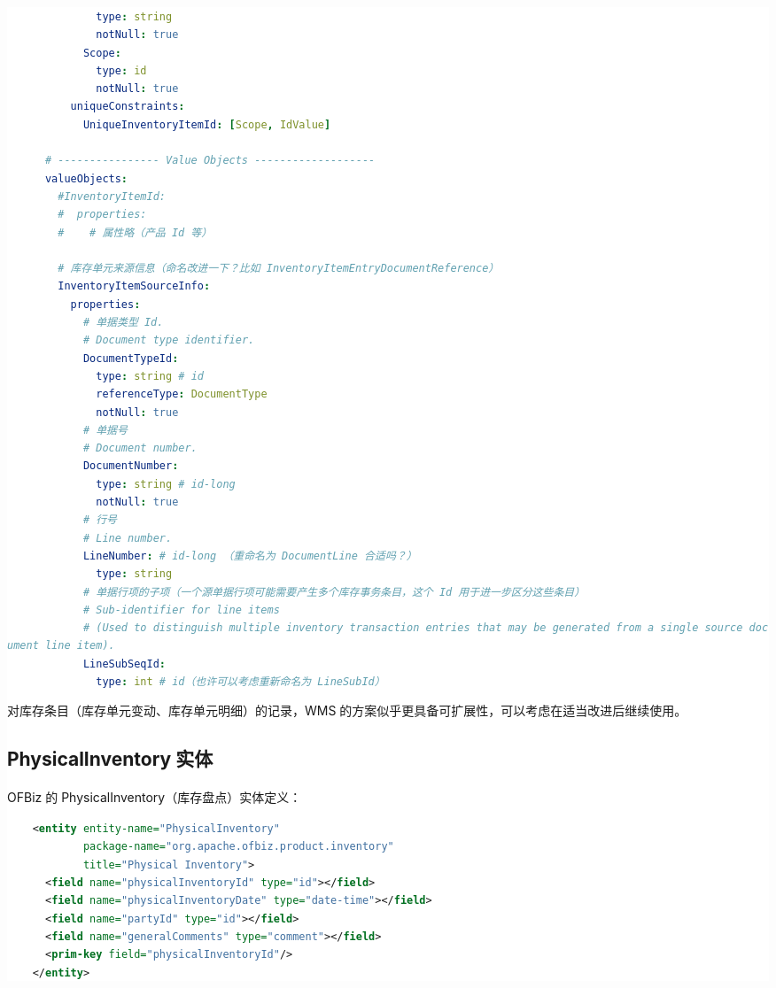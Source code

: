 ```yaml
              type: string
              notNull: true
            Scope:
              type: id
              notNull: true
          uniqueConstraints:
            UniqueInventoryItemId: [Scope, IdValue]
      
      # ---------------- Value Objects -------------------
      valueObjects:      
        #InventoryItemId:
        #  properties:
        #    # 属性略（产品 Id 等）

        # 库存单元来源信息（命名改进一下？比如 InventoryItemEntryDocumentReference）
        InventoryItemSourceInfo:
          properties:
            # 单据类型 Id.
            # Document type identifier.
            DocumentTypeId:
              type: string # id
              referenceType: DocumentType
              notNull: true
            # 单据号
            # Document number.
            DocumentNumber:
              type: string # id-long
              notNull: true
            # 行号
            # Line number.
            LineNumber: # id-long （重命名为 DocumentLine 合适吗？）
              type: string
            # 单据行项的子项（一个源单据行项可能需要产生多个库存事务条目，这个 Id 用于进一步区分这些条目）
            # Sub-identifier for line items
            # (Used to distinguish multiple inventory transaction entries that may be generated from a single source document line item).
            LineSubSeqId:
              type: int # id（也许可以考虑重新命名为 LineSubId）
```

对库存条目（库存单元变动、库存单元明细）的记录，WMS 的方案似乎更具备可扩展性，可以考虑在适当改进后继续使用。


## PhysicalInventory 实体

OFBiz 的 PhysicalInventory（库存盘点）实体定义：

```xml
    <entity entity-name="PhysicalInventory"
            package-name="org.apache.ofbiz.product.inventory"
            title="Physical Inventory">
      <field name="physicalInventoryId" type="id"></field>
      <field name="physicalInventoryDate" type="date-time"></field>
      <field name="partyId" type="id"></field>
      <field name="generalComments" type="comment"></field>
      <prim-key field="physicalInventoryId"/>
    </entity>
```
